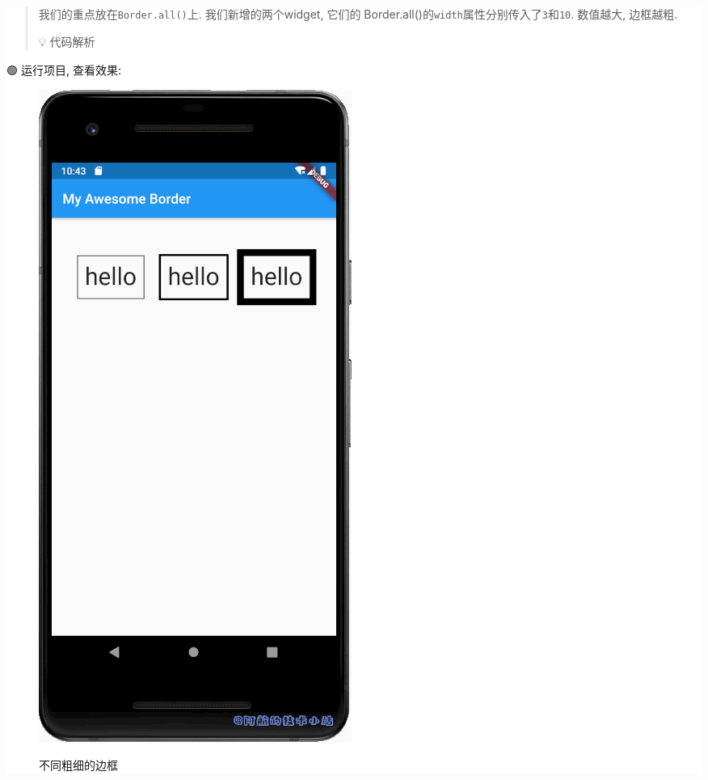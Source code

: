 > 我们的重点放在`Border.all()`上. 我们新增的两个widget, 它们的 Border.all()的`width`属性分别传入了`3`和`10`. 数值越大, 边框越粗.
> 
> 💡 代码解析

🟢 运行项目, 查看效果:

<figure>

![](images/Flutter为widget添加border边框-05.png)

<figcaption>

不同粗细的边框
